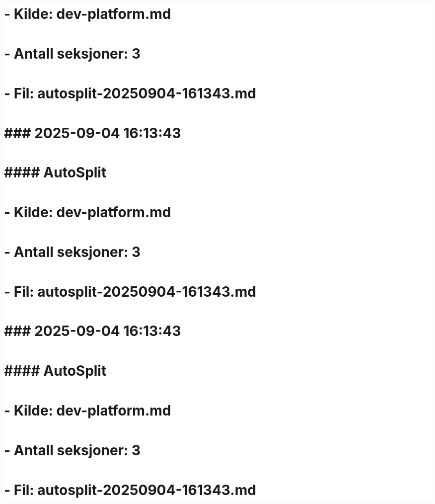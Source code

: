 # \- Kilde: dev-platform.md

# \- Antall seksjoner: 3

# \- Fil: autosplit-20250904-161343.md

#

#

#

#

# \### 2025-09-04 16:13:43

# \#### AutoSplit

# \- Kilde: dev-platform.md

# \- Antall seksjoner: 3

# \- Fil: autosplit-20250904-161343.md

#

#

#

#

# \### 2025-09-04 16:13:43

# \#### AutoSplit

# \- Kilde: dev-platform.md

# \- Antall seksjoner: 3

# \- Fil: autosplit-20250904-161343.md

